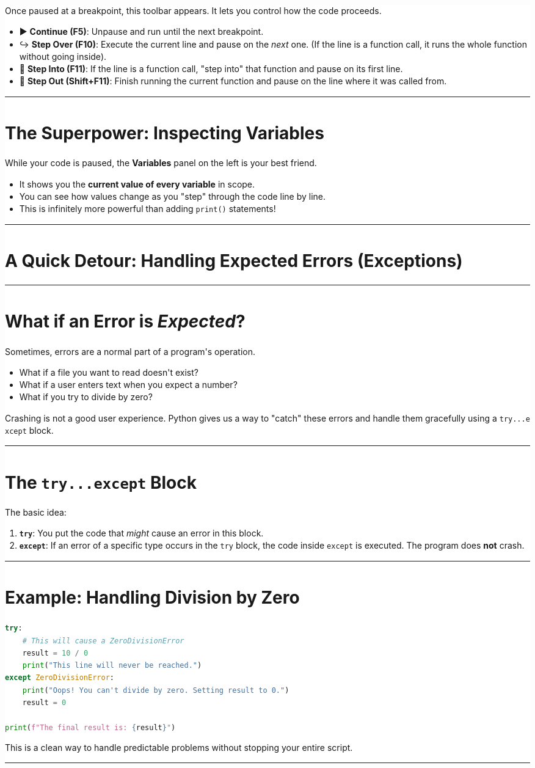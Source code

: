 Once paused at a breakpoint, this toolbar appears. It lets you control how the code proceeds.

*   ▶️ **Continue (F5)**: Unpause and run until the next breakpoint.
*   ↪️ **Step Over (F10)**: Execute the current line and pause on the *next* one. (If the line is a function call, it runs the whole function without going inside).
*   🔽 **Step Into (F11)**: If the line is a function call, "step into" that function and pause on its first line.
*   🔼 **Step Out (Shift+F11)**: Finish running the current function and pause on the line where it was called from.

---

# The Superpower: Inspecting Variables

While your code is paused, the **Variables** panel on the left is your best friend.

*   It shows you the **current value of every variable** in scope.
*   You can see how values change as you "step" through the code line by line.
*   This is infinitely more powerful than adding `print()` statements!

---

# A Quick Detour: Handling Expected Errors (Exceptions)

---

# What if an Error is *Expected*?

Sometimes, errors are a normal part of a program's operation.
*   What if a file you want to read doesn't exist?
*   What if a user enters text when you expect a number?
*   What if you try to divide by zero?

Crashing is not a good user experience. Python gives us a way to "catch" these errors and handle them gracefully using a `try...except` block.

---

# The `try...except` Block

The basic idea:
1.  **`try`**: You put the code that *might* cause an error in this block.
2.  **`except`**: If an error of a specific type occurs in the `try` block, the code inside `except` is executed. The program does **not** crash.
---
# Example: Handling Division by Zero
```python
try:
    # This will cause a ZeroDivisionError
    result = 10 / 0
    print("This line will never be reached.")
except ZeroDivisionError:
    print("Oops! You can't divide by zero. Setting result to 0.")
    result = 0

print(f"The final result is: {result}")
```
This is a clean way to handle predictable problems without stopping your entire script.

---
